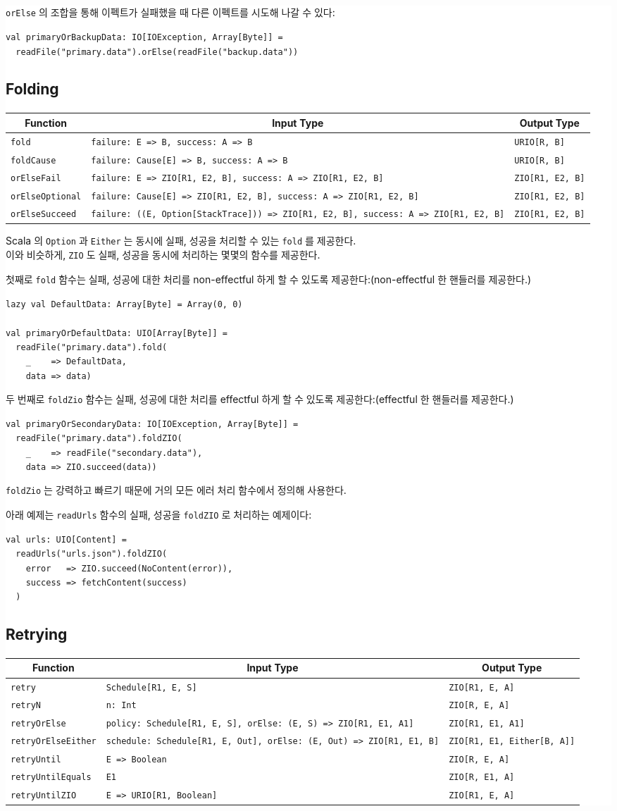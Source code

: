 `orElse` 의 조합을 통해 이펙트가 실패했을 때 다른 이펙트를 시도해 나갈 수 있다:
```
val primaryOrBackupData: IO[IOException, Array[Byte]] =
  readFile("primary.data").orElse(readFile("backup.data"))
```

## Folding

| **Function** | **Input Type** | **Output Type** |
| --- | --- | --- |
| `fold` | `failure: E => B, success: A => B` | `URIO[R, B]` |
| `foldCause` | `failure: Cause[E] => B, success: A => B` | `URIO[R, B]` |
| `orElseFail` | `failure: E => ZIO[R1, E2, B], success: A => ZIO[R1, E2, B]` | `ZIO[R1, E2, B]` |
| `orElseOptional` | `failure: Cause[E] => ZIO[R1, E2, B], success: A => ZIO[R1, E2, B]` | `ZIO[R1, E2, B]` |
| `orElseSucceed` | `failure: ((E, Option[StackTrace])) => ZIO[R1, E2, B], success: A => ZIO[R1, E2, B]` | `ZIO[R1, E2, B]` |

Scala 의 `Option` 과 `Either` 는 동시에 실패, 성공을 처리할 수 있는 `fold` 를 제공한다.</br>
이와 비슷하게, `ZIO` 도 실패, 성공을 동시에 처리하는 몇몇의 함수를 제공한다.

첫째로 `fold` 함수는 실패, 성공에 대한 처리를 non-effectful 하게 할 수 있도록 제공한다:(non-effectful 한 핸들러를 제공한다.)
```
lazy val DefaultData: Array[Byte] = Array(0, 0)

val primaryOrDefaultData: UIO[Array[Byte]] =
  readFile("primary.data").fold(
    _    => DefaultData,
    data => data)
```

두 번째로 `foldZio` 함수는 실패, 성공에 대한 처리를 effectful 하게 할 수 있도록 제공한다:(effectful 한 핸들러를 제공한다.)
```
val primaryOrSecondaryData: IO[IOException, Array[Byte]] =
  readFile("primary.data").foldZIO(
    _    => readFile("secondary.data"),
    data => ZIO.succeed(data))
```

`foldZio` 는 강력하고 빠르기 때문에 거의 모든 에러 처리 함수에서 정의해 사용한다.

아래 예제는 `readUrls` 함수의 실패, 성공을 `foldZIO` 로 처리하는 예제이다:
```
val urls: UIO[Content] =
  readUrls("urls.json").foldZIO(
    error   => ZIO.succeed(NoContent(error)),
    success => fetchContent(success)
  )
```

## Retrying

| **Function** | **Input Type** | **Output Type** |
| --- | --- | --- |
| `retry` | `Schedule[R1, E, S]` | `ZIO[R1, E, A]` |
| `retryN` | `n: Int` | `ZIO[R, E, A]` |
| `retryOrElse` | `policy: Schedule[R1, E, S], orElse: (E, S) => ZIO[R1, E1, A1]` | `ZIO[R1, E1, A1]` |
| `retryOrElseEither` | `schedule: Schedule[R1, E, Out], orElse: (E, Out) => ZIO[R1, E1, B]` | `ZIO[R1, E1, Either[B, A]]` |
| `retryUntil` | `E => Boolean` | `ZIO[R, E, A]` |
| `retryUntilEquals` | `E1` | `ZIO[R, E1, A]` |
| `retryUntilZIO` | `E => URIO[R1, Boolean]` | `ZIO[R1, E, A]` |